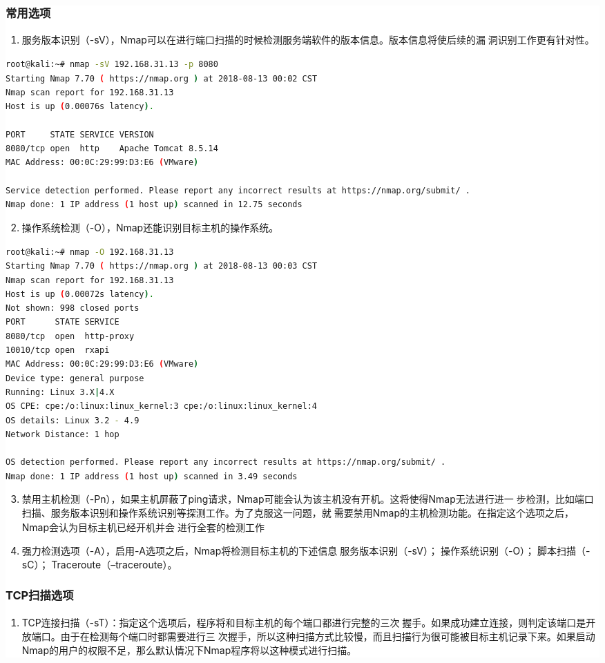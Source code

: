 
### 常用选项

 1. 服务版本识别（-sV），Nmap可以在进行端口扫描的时候检测服务端软件的版本信息。版本信息将使后续的漏 洞识别工作更有针对性。

```bash
root@kali:~# nmap -sV 192.168.31.13 -p 8080
Starting Nmap 7.70 ( https://nmap.org ) at 2018-08-13 00:02 CST
Nmap scan report for 192.168.31.13
Host is up (0.00076s latency).

PORT     STATE SERVICE VERSION
8080/tcp open  http    Apache Tomcat 8.5.14
MAC Address: 00:0C:29:99:D3:E6 (VMware)

Service detection performed. Please report any incorrect results at https://nmap.org/submit/ .
Nmap done: 1 IP address (1 host up) scanned in 12.75 seconds
```

 2. 操作系统检测（-O），Nmap还能识别目标主机的操作系统。

```bash
root@kali:~# nmap -O 192.168.31.13 
Starting Nmap 7.70 ( https://nmap.org ) at 2018-08-13 00:03 CST
Nmap scan report for 192.168.31.13
Host is up (0.00072s latency).
Not shown: 998 closed ports
PORT      STATE SERVICE
8080/tcp  open  http-proxy
10010/tcp open  rxapi
MAC Address: 00:0C:29:99:D3:E6 (VMware)
Device type: general purpose
Running: Linux 3.X|4.X
OS CPE: cpe:/o:linux:linux_kernel:3 cpe:/o:linux:linux_kernel:4
OS details: Linux 3.2 - 4.9
Network Distance: 1 hop

OS detection performed. Please report any incorrect results at https://nmap.org/submit/ .
Nmap done: 1 IP address (1 host up) scanned in 3.49 seconds
```

3. 禁用主机检测（-Pn），如果主机屏蔽了ping请求，Nmap可能会认为该主机没有开机。这将使得Nmap无法进行进一 步检测，比如端口扫描、服务版本识别和操作系统识别等探测工作。为了克服这一问题，就 需要禁用Nmap的主机检测功能。在指定这个选项之后，Nmap会认为目标主机已经开机并会 进行全套的检测工作

4. 强力检测选项（-A），启用-A选项之后，Nmap将检测目标主机的下述信息
服务版本识别（-sV）；
操作系统识别（-O）；
脚本扫描（-sC）；
Traceroute（–traceroute）。

### TCP扫描选项

 1. TCP连接扫描（-sT）：指定这个选项后，程序将和目标主机的每个端口都进行完整的三次 握手。如果成功建立连接，则判定该端口是开放端口。由于在检测每个端口时都需要进行三 次握手，所以这种扫描方式比较慢，而且扫描行为很可能被目标主机记录下来。如果启动 Nmap的用户的权限不足，那么默认情况下Nmap程序将以这种模式进行扫描。
